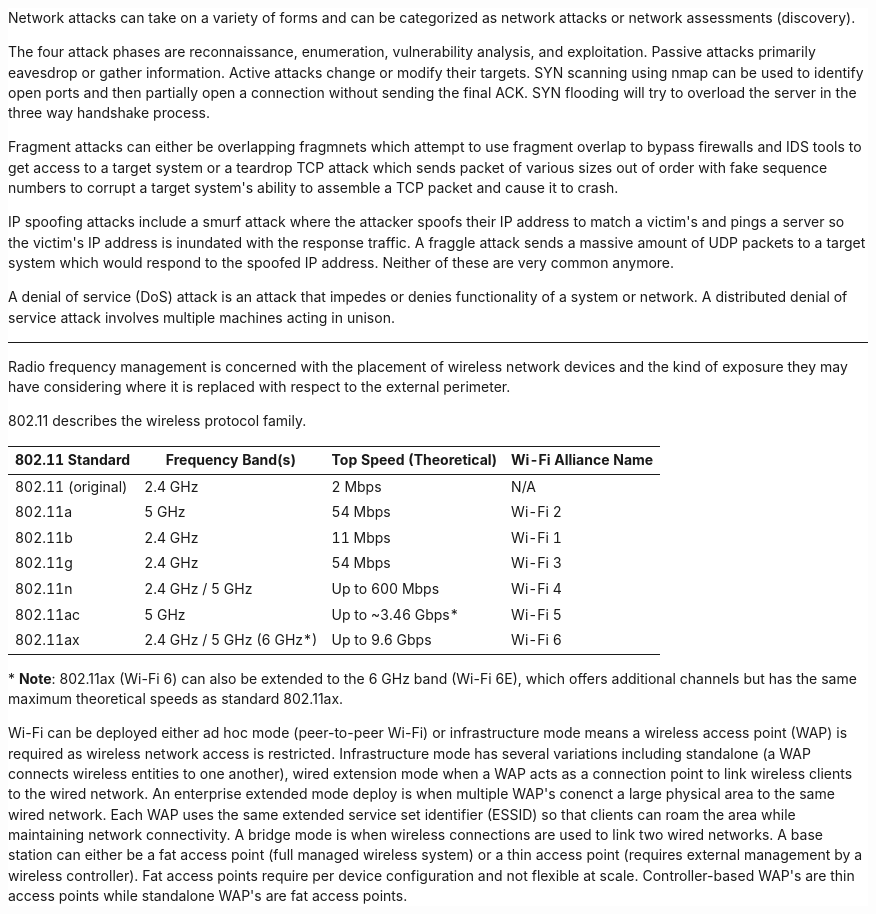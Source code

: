 
Network attacks can take on a variety of forms and can be categorized as network attacks or network assessments (discovery).

The four attack phases are reconnaissance, enumeration, vulnerability analysis, and exploitation. Passive attacks primarily eavesdrop or gather information. Active attacks change or modify their targets. SYN scanning using nmap can be used to identify open ports and then partially open a connection without sending the final ACK. SYN flooding will try to overload the server in the three way handshake process.

Fragment attacks can either be overlapping fragmnets which attempt to use fragment overlap to bypass firewalls and IDS tools to get access to a target system or a teardrop TCP attack which sends packet of various sizes out of order with fake sequence numbers to corrupt a target system's ability to assemble a TCP packet and cause it to crash.

IP spoofing attacks include a smurf attack where the attacker spoofs their IP address to match a victim's and pings a server so the victim's IP address is inundated with the response traffic. A fraggle attack sends a massive amount of UDP packets to a target system which would respond to the spoofed IP address. Neither of these are very common anymore.

A denial of service (DoS) attack is an attack that impedes or denies functionality of a system or network. A distributed denial of service attack involves multiple machines acting in unison.

---

Radio frequency management is concerned with the placement of wireless network devices and the kind of exposure they may have considering where it is replaced with respect to the external perimeter.

802.11 describes the wireless protocol family.

| **802.11 Standard** | **Frequency Band(s)**          | **Top Speed (Theoretical)** | **Wi-Fi Alliance Name** |
|---------------------|--------------------------------|-----------------------------|-------------------------|
| 802.11 (original)   | 2.4 GHz                        | 2 Mbps                      | N/A                     |
| 802.11a             | 5 GHz                          | 54 Mbps                     | Wi-Fi 2                 |
| 802.11b             | 2.4 GHz                        | 11 Mbps                     | Wi-Fi 1                 |
| 802.11g             | 2.4 GHz                        | 54 Mbps                     | Wi-Fi 3                 |
| 802.11n             | 2.4 GHz / 5 GHz                | Up to 600 Mbps              | Wi-Fi 4                 |
| 802.11ac            | 5 GHz                          | Up to ~3.46 Gbps*           | Wi-Fi 5                 |
| 802.11ax            | 2.4 GHz / 5 GHz (6 GHz\*)      | Up to 9.6 Gbps              | Wi-Fi 6                 |

\* **Note**: 802.11ax (Wi-Fi 6) can also be extended to the 6 GHz band (Wi-Fi 6E), which offers additional channels but has the same maximum theoretical speeds as standard 802.11ax.

Wi-Fi can be deployed either ad hoc mode (peer-to-peer Wi-Fi) or infrastructure mode means a wireless access point (WAP) is required as wireless network access is restricted. Infrastructure mode has several variations including standalone (a WAP connects wireless entities to one another), wired extension mode when a WAP acts as a connection point to link wireless clients to the wired network. An enterprise extended mode deploy is when multiple WAP's conenct a large physical area to the same wired network. Each WAP uses the same extended service set identifier (ESSID) so that clients can roam the area while maintaining network connectivity. A bridge mode is when wireless connections are used to link two wired networks. A base station can either be a fat access point (full managed wireless system) or a thin access point (requires external management by a wireless controller). Fat access points require per device configuration and not flexible at scale. Controller-based WAP's are thin access points while standalone WAP's are fat access points.
